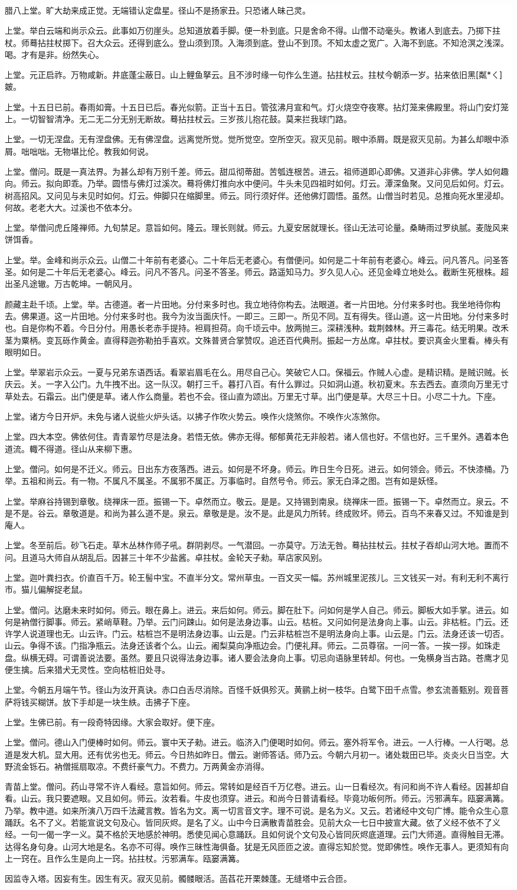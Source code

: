 腊八上堂。旷大劫来成正觉。无端错认定盘星。径山不是扬家丑。只恐诸人昧己灵。  

上堂。举白云端和尚示众云。此事如万仞崖头。总知道放着手脚。便一朴到底。只是舍命不得。山僧不动毫头。教诸人到底去。乃掷下拄杖。师蓦拈拄杖掷下。召大众云。还得到底么。登山须到顶。入海须到底。登山不到顶。不知太虚之宽广。入海不到底。不知沧溟之浅深。喝。才有是非。纷然失心。  

上堂。元正启祚。万物咸新。井底蓬尘蔽日。山上鲤鱼拏云。且不涉时缘一句作么生道。拈拄杖云。拄杖今朝添一岁。拈来依旧黑[粼*ㄑ]皴。  

上堂。十五日已前。春雨如膏。十五日已后。春光似箭。正当十五日。管弦沸月宣和气。灯火烧空夺夜寒。拈灯笼来佛殿里。将山门安灯笼上。一切智智清净。无二无二分无别无断故。蓦拈拄杖云。三岁孩儿抱花鼓。莫来拦我球门路。  

上堂。一切无涅盘。无有涅盘佛。无有佛涅盘。远离觉所觉。觉所觉空。空所空灭。寂灭见前。眼中添屑。既是寂灭见前。为甚么却眼中添屑。咄咄咄。无物堪比伦。教我如何说。  

上堂。僧问。既是一真法界。为甚么却有万别千差。师云。甜瓜彻蒂甜。苦瓠连根苦。进云。祖师道即心即佛。又道非心非佛。学人如何趣向。师云。拟向即乖。乃举。圆悟与佛灯过溪次。蓦将佛灯推向水中便问。牛头未见四祖时如何。灯云。潭深鱼聚。又问见后如何。灯云。树高招风。又问见与未见时如何。灯云。伸脚只在缩脚里。师云。同行须好伴。还他佛灯圆悟。虽然。山僧当时若见。总推向死水里浸却。何故。老老大大。过溪也不依本分。  

上堂。举僧问虎丘隆禅师。九旬禁足。意旨如何。隆云。理长则就。师云。九夏安居就理长。径山无法可论量。桑畴雨过罗纨腻。麦陇风来饼饵香。  

上堂。举。金峰和尚示众云。山僧二十年前有老婆心。二十年后无老婆心。有僧便问。如何是二十年前有老婆心。峰云。问凡答凡。问圣答圣。如何是二十年后无老婆心。峰云。问凡不答凡。问圣不答圣。师云。路遥知马力。岁久见人心。还见金峰立地处么。截断生死根株。超出圣凡途辙。万古乾坤。一朝风月。  

颜藏主赴千顷。上堂。举。古德道。者一片田地。分付来多时也。我立地待你构去。法眼道。者一片田地。分付来多时也。我坐地待你构去。佛果道。这一片田地。分付来多时也。我今为汝当面庆忏。一即三。三即一。所见不同。互有得失。径山道。这一片田地。分付来多时也。自是你构不着。今日分付。用愚长老赤手提持。袒肩担荷。向千顷云中。放两抛三。深耕浅种。栽荆棘林。开三毒花。结无明果。改禾茎为粟柄。变瓦砾作黄金。直得释迦弥勒拍手喜欢。文殊普贤合掌赞叹。追还百代典刑。振起一方丛席。卓拄杖。要识真金火里看。棒头有眼明如日。  

上堂。举翠岩示众云。一夏与兄弟东语西话。看翠岩眉毛在么。用尽自己心。笑破它人口。保福云。作贼人心虚。是精识精。是贼识贼。长庆云。关。一字入公门。九牛拽不出。这一队汉。朝打三千。暮打八百。有什么罪过。只如洞山道。秋初夏末。东去西去。直须向万里无寸草处去。石霜云。出门便是草。诸人作么商量。若也不会。径山直为颂出。万里无寸草。出门便是草。大尽三十日。小尽二十九。下座。  

上堂。诸方今日开炉。未免与诸人说些火炉头话。以拂子作吹火势云。唤作火烧煞你。不唤作火冻煞你。  

上堂。四大本空。佛依何住。青青翠竹尽是法身。若悟无依。佛亦无得。郁郁黄花无非般若。诸人信也好。不信也好。三千里外。遇着本色道流。輙不得道。径山从来柳下惠。  

上堂。僧问。如何是不迁义。师云。日出东方夜落西。进云。如何是不坏身。师云。昨日生今日死。进云。如何领会。师云。不快漆桶。乃举。五祖和尚云。有一物。不属凡不属圣。不属邪不属正。万事临时。自然号令。师云。家无白泽之图。岂有如是妖怪。  

上堂。举麻谷持锡到章敬。绕禅床一匝。振锡一下。卓然而立。敬云。是是。又持锡到南泉。绕禅床一匝。振锡一下。卓然而立。泉云。不是不是。谷云。章敬道是。和尚为甚么道不是。泉云。章敬是是。汝不是。此是风力所转。终成败坏。师云。百鸟不来春又过。不知谁是到庵人。  

上堂。冬至前后。砂飞石走。草木丛林作师子吼。群阴剥尽。一气潜回。一亦莫守。万法无咎。蓦拈拄杖云。拄杖子吞却山河大地。置而不问。且道马大师自从胡乱后。因甚三十年不少盐酱。卓拄杖。金轮天子勑。草店家风别。  

上堂。迦叶粪扫衣。价直百千万。轮王髻中宝。不直半分文。常州草虫。一百文买一幅。苏州城里泥孩儿。三文钱买一对。有利无利不离行市。猫儿偏解捉老鼠。  

上堂。僧问。达磨未来时如何。师云。眼在鼻上。进云。来后如何。师云。脚在肚下。问如何是学人自己。师云。脚板大如手掌。进云。如何是衲僧行脚事。师云。紧峭草鞋。乃举。云门问踈山。如何是法身边事。山云。枯桩。又问如何是法身向上事。山云。非枯桩。门云。还许学人说道理也无。山云许。门云。枯桩岂不是明法身边事。山云是。门云非枯桩岂不是明法身向上事。山云是。门云。法身还该一切否。山云。争得不该。门指净瓶云。法身还该者个么。山云。阇梨莫向净瓶边会。门便礼拜。师云。二员尊宿。一问一答。一挨一拶。如珠走盘。纵横无碍。可谓善说法要。虽然。要且只说得法身边事。诸人要会法身向上事。切忌向语脉里转却。何也。一兔横身当古路。苍鹰才见便生擒。后来猎犬无灵性。空向枯桩旧处寻。  

上堂。今朝五月端午节。径山为汝开真诀。赤口白舌尽消除。百怪千妖俱殄灭。黄鹂上树一枝华。白鹭下田千点雪。参玄流善甄别。观音菩萨将钱买糊饼。放下手却是一块生紩。击拂子下座。  

上堂。生佛已前。有一段奇特因缘。大家会取好。便下座。  

上堂。僧问。德山入门便棒时如何。师云。寰中天子勑。进云。临济入门便喝时如何。师云。塞外将军令。进云。一人行棒。一人行喝。总道是发大机。显大用。还有优劣也无。师云。今日热如昨日。僧云。谢师答话。师乃云。今朝六月初一。诸处栽田已毕。炎炎火日当空。大野流金铄石。衲僧摇扇取凉。不费纤豪气力。不费力。万两黄金亦消得。  

青苗上堂。僧问。药山寻常不许人看经。意旨如何。师云。常转如是经百千万亿卷。进云。山一日看经次。有问和尚不许人看经。因甚却自看。山云。我只要遮眼。又且如何。师云。汝若看。牛皮也须穿。进云。和尚今日普请看经。毕竟功皈何所。师云。污邪满车。瓯窭满篝。乃举。教中道。如来所演八万四千法藏言教。皆名为文。离一切言音文字。理不可说。是名为义。又云。若诸经中文句广博。能令众生心意踊跃。名不了义。若能宣说文句及心。皆同灰烬。是名了义。山中今日满散青苗胜会。见前大众一七日中披宣大藏。依了义经不依不了义经。一句一偈一字一义。莫不格於天地感於神明。悉使见闻心意踊跃。且如何说个文句及心皆同灰烬底道理。云门大师道。直得触目无滞。达得名身句身。山河大地是名。名亦不可得。唤作三昧性海俱备。犹是无风匝匝之波。直得忘知於觉。觉即佛性。唤作无事人。更须知有向上一窍在。且作么生是向上一窍。拈拄杖。污邪满车。瓯窭满篝。  

因监寺入塔。因妄有生。因生有灭。寂灭见前。髑髅眼活。菡萏花开栗棘蓬。无缝塔中云合匝。  
